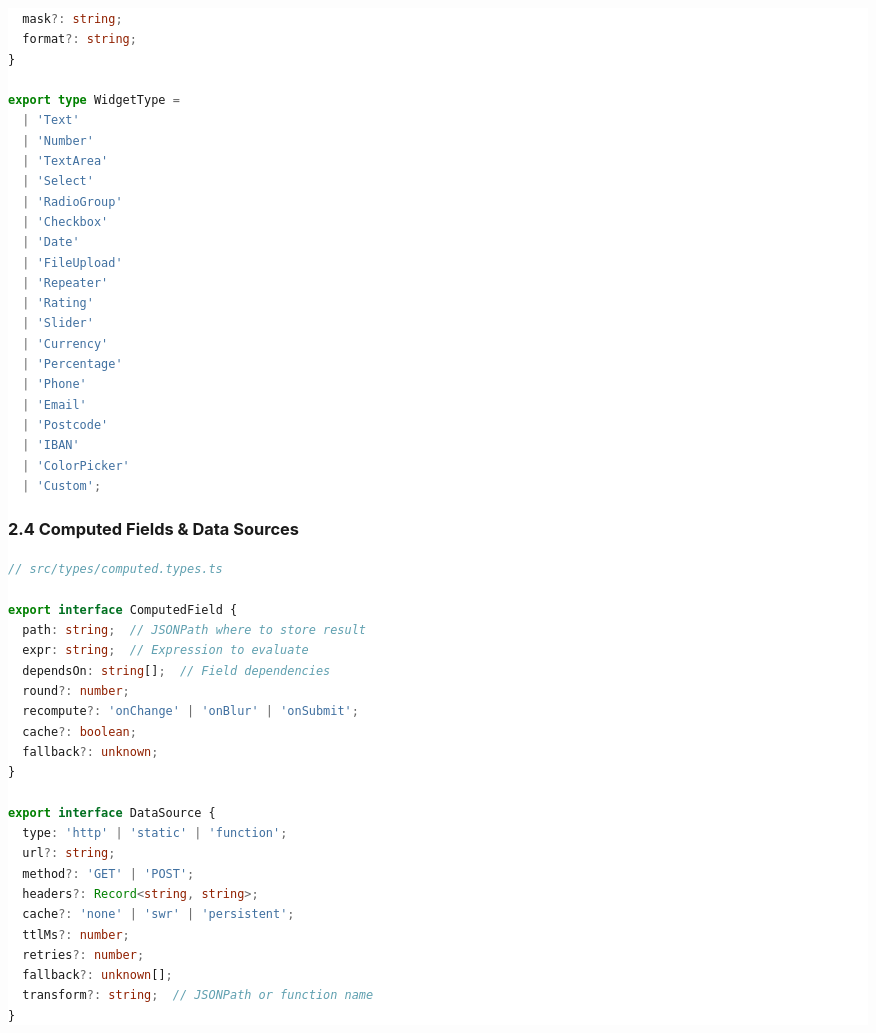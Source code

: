 ```typescript
  mask?: string;
  format?: string;
}

export type WidgetType = 
  | 'Text'
  | 'Number'
  | 'TextArea'
  | 'Select'
  | 'RadioGroup'
  | 'Checkbox'
  | 'Date'
  | 'FileUpload'
  | 'Repeater'
  | 'Rating'
  | 'Slider'
  | 'Currency'
  | 'Percentage'
  | 'Phone'
  | 'Email'
  | 'Postcode'
  | 'IBAN'
  | 'ColorPicker'
  | 'Custom';
```

### 2.4 Computed Fields & Data Sources
```typescript
// src/types/computed.types.ts

export interface ComputedField {
  path: string;  // JSONPath where to store result
  expr: string;  // Expression to evaluate
  dependsOn: string[];  // Field dependencies
  round?: number;
  recompute?: 'onChange' | 'onBlur' | 'onSubmit';
  cache?: boolean;
  fallback?: unknown;
}

export interface DataSource {
  type: 'http' | 'static' | 'function';
  url?: string;
  method?: 'GET' | 'POST';
  headers?: Record<string, string>;
  cache?: 'none' | 'swr' | 'persistent';
  ttlMs?: number;
  retries?: number;
  fallback?: unknown[];
  transform?: string;  // JSONPath or function name
}
```

